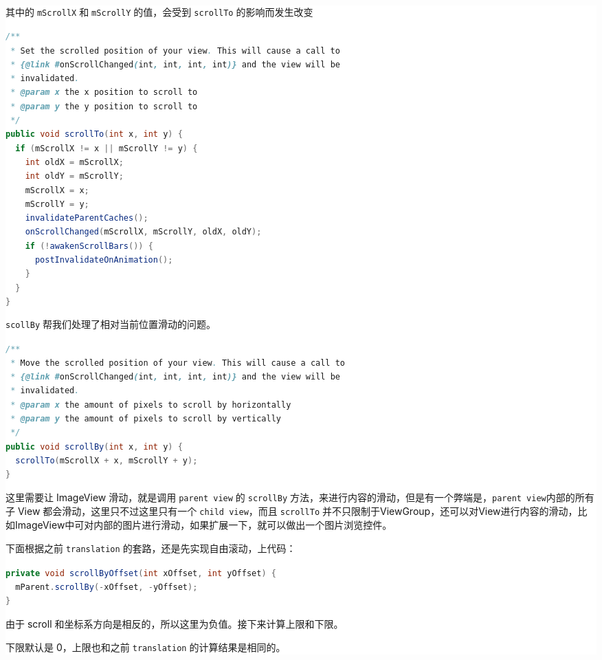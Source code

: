 其中的 `mScrollX` 和 `mScrollY` 的值，会受到 `scrollTo` 的影响而发生改变 

```java
/**
 * Set the scrolled position of your view. This will cause a call to
 * {@link #onScrollChanged(int, int, int, int)} and the view will be
 * invalidated.
 * @param x the x position to scroll to
 * @param y the y position to scroll to
 */
public void scrollTo(int x, int y) {
  if (mScrollX != x || mScrollY != y) {
    int oldX = mScrollX;
    int oldY = mScrollY;
    mScrollX = x;
    mScrollY = y;
    invalidateParentCaches();
    onScrollChanged(mScrollX, mScrollY, oldX, oldY);
    if (!awakenScrollBars()) {
      postInvalidateOnAnimation();
    }
  }
}
```

`scollBy` 帮我们处理了相对当前位置滑动的问题。

```java
/**
 * Move the scrolled position of your view. This will cause a call to
 * {@link #onScrollChanged(int, int, int, int)} and the view will be
 * invalidated.
 * @param x the amount of pixels to scroll by horizontally
 * @param y the amount of pixels to scroll by vertically
 */
public void scrollBy(int x, int y) {
  scrollTo(mScrollX + x, mScrollY + y);
}
```

这里需要让 ImageView 滑动，就是调用 `parent view` 的 `scrollBy` 方法，来进行内容的滑动，但是有一个弊端是，`parent view`内部的所有子 View 都会滑动，这里只不过这里只有一个 `child view`，而且 `scrollTo` 并不只限制于ViewGroup，还可以对View进行内容的滑动，比如ImageView中可对内部的图片进行滑动，如果扩展一下，就可以做出一个图片浏览控件。

下面根据之前 `translation` 的套路，还是先实现自由滚动，上代码：

```java
private void scrollByOffset(int xOffset, int yOffset) {
  mParent.scrollBy(-xOffset, -yOffset);
}
```

由于 scroll 和坐标系方向是相反的，所以这里为负值。接下来计算上限和下限。

下限默认是 0，上限也和之前 `translation` 的计算结果是相同的。
